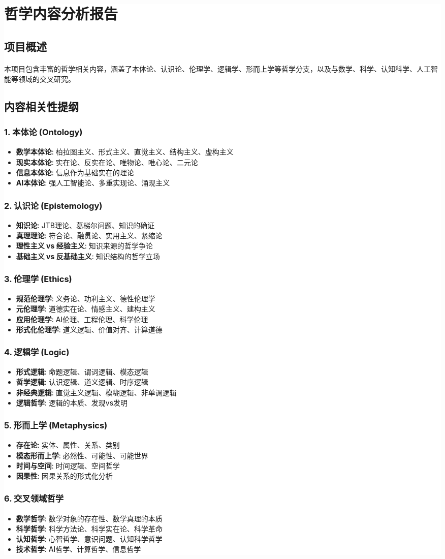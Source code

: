 # 哲学内容分析报告

## 项目概述

本项目包含丰富的哲学相关内容，涵盖了本体论、认识论、伦理学、逻辑学、形而上学等哲学分支，以及与数学、科学、认知科学、人工智能等领域的交叉研究。

## 内容相关性提纲

### 1. 本体论 (Ontology)

- **数学本体论**: 柏拉图主义、形式主义、直觉主义、结构主义、虚构主义
- **现实本体论**: 实在论、反实在论、唯物论、唯心论、二元论
- **信息本体论**: 信息作为基础实在的理论
- **AI本体论**: 强人工智能论、多重实现论、涌现主义

### 2. 认识论 (Epistemology)

- **知识论**: JTB理论、葛梯尔问题、知识的确证
- **真理理论**: 符合论、融贯论、实用主义、紧缩论
- **理性主义 vs 经验主义**: 知识来源的哲学争论
- **基础主义 vs 反基础主义**: 知识结构的哲学立场

### 3. 伦理学 (Ethics)

- **规范伦理学**: 义务论、功利主义、德性伦理学
- **元伦理学**: 道德实在论、情感主义、建构主义
- **应用伦理学**: AI伦理、工程伦理、科学伦理
- **形式化伦理学**: 道义逻辑、价值对齐、计算道德

### 4. 逻辑学 (Logic)

- **形式逻辑**: 命题逻辑、谓词逻辑、模态逻辑
- **哲学逻辑**: 认识逻辑、道义逻辑、时序逻辑
- **非经典逻辑**: 直觉主义逻辑、模糊逻辑、非单调逻辑
- **逻辑哲学**: 逻辑的本质、发现vs发明

### 5. 形而上学 (Metaphysics)

- **存在论**: 实体、属性、关系、类别
- **模态形而上学**: 必然性、可能性、可能世界
- **时间与空间**: 时间逻辑、空间哲学
- **因果性**: 因果关系的形式化分析

### 6. 交叉领域哲学

- **数学哲学**: 数学对象的存在性、数学真理的本质
- **科学哲学**: 科学方法论、科学实在论、科学革命
- **认知哲学**: 心智哲学、意识问题、认知科学哲学
- **技术哲学**: AI哲学、计算哲学、信息哲学
